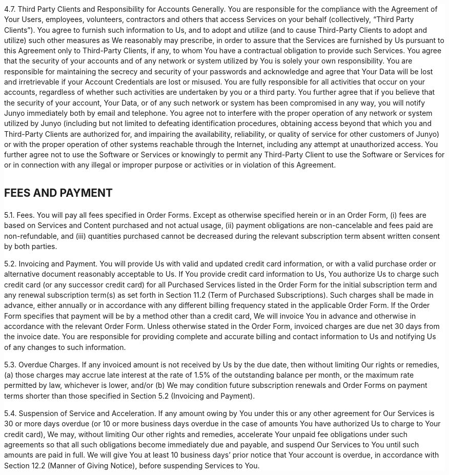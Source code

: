 4.7. Third Party Clients and Responsibility for Accounts Generally.    You are responsible for the compliance with the Agreement of Your Users, employees, volunteers, contractors and others that access Services on your behalf (collectively, “Third Party Clients”). You agree to furnish such information to Us, and to adopt and utilize (and to cause Third-Party Clients to adopt and utilize) such other measures as We reasonably may prescribe, in order to assure that the Services are furnished by Us pursuant to this Agreement only to Third-Party Clients, if any, to whom You have a contractual obligation to provide such Services. You agree that the security of your accounts and of any network or system utilized by You is solely your own responsibility. You are responsible for maintaining the secrecy and security of your passwords and acknowledge and agree that Your Data will be lost and irretrievable if your Account Credentials are lost or misused. You are fully responsible for all activities that occur on your accounts, regardless of whether such activities are undertaken by you or a third party. You further agree that if you believe that the security of your account, Your Data, or of any such network or system has been compromised in any way, you will notify Junyo immediately both by email and telephone. You agree not to interfere with the proper operation of any network or system utilized by Junyo (including but not limited to defeating identification procedures, obtaining access beyond that which you and Third-Party Clients are authorized for, and impairing the availability, reliability, or quality of service for other customers of Junyo) or with the proper operation of other systems reachable through the Internet, including any attempt at unauthorized access. You further agree not to use the Software or Services or knowingly to permit any Third-Party Client to use the Software or Services for or in connection with any illegal or improper purpose or activities or in violation of this Agreement.

## FEES AND PAYMENT
5.1. Fees.  You will pay all fees specified in Order Forms.  Except as otherwise specified herein or in an Order Form, (i) fees are based on Services and Content purchased and not actual usage, (ii) payment obligations are non-cancelable and fees paid are non-refundable, and (iii) quantities purchased cannot be decreased during the relevant subscription term absent written consent by both parties.

5.2. Invoicing and Payment.  You will provide Us with valid and updated credit card information, or with a valid purchase order or alternative document reasonably acceptable to Us.  If You provide credit card information to Us, You authorize Us to charge such credit card (or any successor credit card) for all Purchased Services listed in the Order Form for the initial subscription term and any renewal subscription term(s) as set forth in Section 11.2 (Term of Purchased Subscriptions).  Such charges shall be made in advance, either annually or in accordance with any different billing frequency stated in the applicable Order Form.  If the Order Form specifies that payment will be by a method other than a credit card, We will invoice You in advance and otherwise in accordance with the relevant Order Form.  Unless otherwise stated in the Order Form, invoiced charges are due net 30 days from the invoice date.  You are responsible for providing complete and accurate billing and contact information to Us and notifying Us of any changes to such information.

5.3. Overdue Charges.  If any invoiced amount is not received by Us by the due date, then without limiting Our rights or remedies, (a) those charges may accrue late interest at the rate of 1.5% of the outstanding balance per month, or the maximum rate permitted by law, whichever is lower, and/or (b) We may condition future subscription renewals and Order Forms on payment terms shorter than those specified in Section 5.2 (Invoicing and Payment).

5.4. Suspension of Service and Acceleration.  If any amount owing by You under this or any other agreement for Our Services is 30 or more days overdue (or 10 or more business days overdue in the case of amounts You have authorized Us to charge to Your credit card), We may, without limiting Our other rights and remedies, accelerate Your unpaid fee obligations under such agreements so that all such obligations become immediately due and payable, and suspend Our Services to You until such amounts are paid in full.  We will give You at least 10 business days’ prior notice that Your account is overdue, in accordance with Section 12.2 (Manner of Giving Notice), before suspending Services to You.
